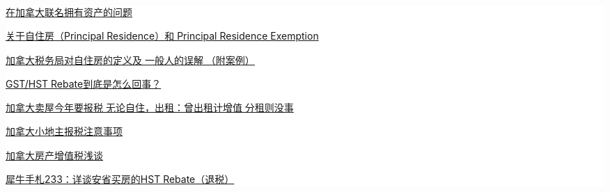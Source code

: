 [在加拿大联名拥有资产的问题](http://yingjia.ca/%E4%BF%9D%E9%99%A9/%E9%81%97%E4%BA%A7%E7%BB%A7%E6%89%BF%E7%AD%96%E7%95%A5/%E5%9C%A8%E5%8A%A0%E6%8B%BF%E5%A4%A7%E8%81%94%E5%90%8D%E6%8B%A5%E6%9C%89%E8%B5%84%E4%BA%A7%E7%9A%84%E9%97%AE%E9%A2%98/)

[关于自住房（Principal Residence）和 Principal Residence Exemption](https://www.58fd.net/mall/faq/%E5%85%B3%E4%BA%8E%E8%87%AA%E4%BD%8F%E6%88%BF-principal-residence)

[加拿大税务局对自住房的定义及 一般人的误解 （附案例）](https://www.phoenixmortgage.ca/blog-post/2018/12/17/-)

[GST/HST Rebate到底是怎么回事？](http://www.chinesecanadianvoice.ca/23249/)

[加拿大卖屋今年要报税 无论自住，出租：曾出租计增值 分租则没事](http://www.iask.ca/news/canada/2017/02/420805.html)

[加拿大小地主报税注意事项](https://bbs.wenxuecity.com/72834507506/219692.html)

[加拿大房产增值税浅谈](https://m.juwai.com/news/258123)


[犀牛手札233：详谈安省买房的HST Rebate（退税）](http://rhinoz.info/?p=5966)
